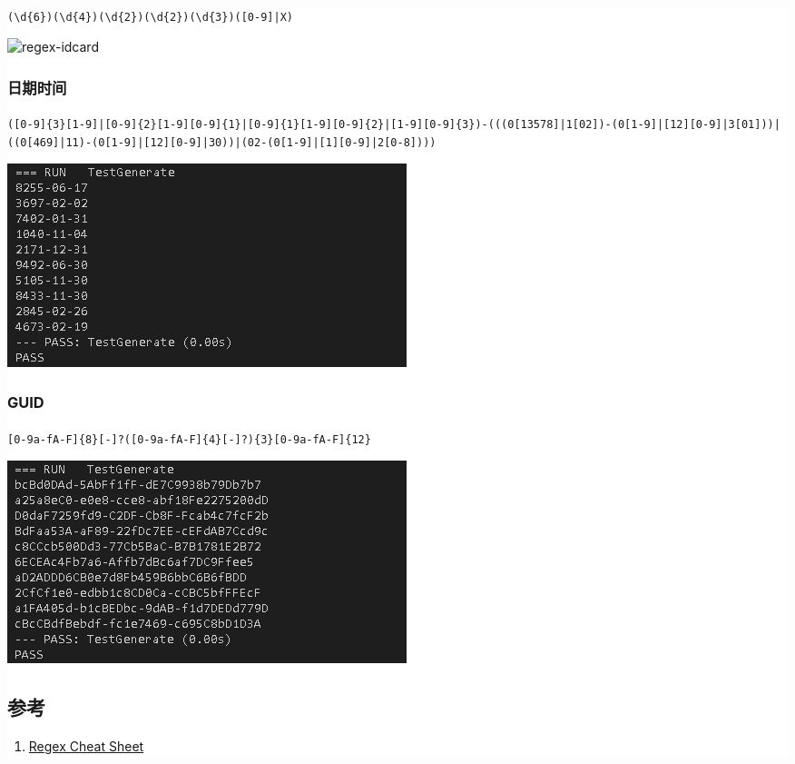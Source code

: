 `(\d{6})(\d{4})(\d{2})(\d{2})(\d{3})([0-9]|X)`

![regex-idcard](golang-in-action-with-regex-reverse-generator/regex-idcard.png)

### 日期时间

`([0-9]{3}[1-9]|[0-9]{2}[1-9][0-9]{1}|[0-9]{1}[1-9][0-9]{2}|[1-9][0-9]{3})-(((0[13578]|1[02])-(0[1-9]|[12][0-9]|3[01]))|((0[469]|11)-(0[1-9]|[12][0-9]|30))|(02-(0[1-9]|[1][0-9]|2[0-8])))`

![regex-date](golang-in-action-with-regex-reverse-generator/regex-date.png)

### GUID

`[0-9a-fA-F]{8}[-]?([0-9a-fA-F]{4}[-]?){3}[0-9a-fA-F]{12}`

![regex-guid](golang-in-action-with-regex-reverse-generator/regex-guid.png)

## 参考

1. [Regex Cheat Sheet](http://www.regexlib.com/CheatSheet.aspx)
